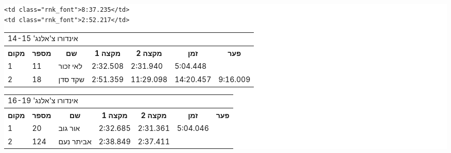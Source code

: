     <td class="rnk_font">8:37.235</td>
    <td class="rnk_font">2:52.217</td>
</tr>
</table>
<table class="line_color">
<tr>
    <td colspan="99" class="title_font">אינדורו צ'אלנג' 14-15</td>
</tr>
<tr class="rnkh_bkcolor">
    <th class="rnkh_font">מקום</th>
    <th class="rnkh_font">מספר</th>
    <th class="rnkh_font">שם</th>
    <th class="rnkh_font">מקצה 1</th>
    <th class="rnkh_font">מקצה 2</th>
    <th class="rnkh_font">זמן</th>
    <th class="rnkh_font">פער</th>
</tr>
<tr class="rnk_bkcolor">
    <td class="rnk_font">1</td>
    <td class="rnk_font">11</td>
    <td class="rnk_font">לאי זכור</td>
    <td class="rnk_font">2:32.508</td>
    <td class="rnk_font">2:31.940</td>
    <td class="rnk_font">5:04.448</td>
    <td class="rnk_font"></td>
</tr>
<tr class="rnk_bkcolor">
    <td class="rnk_font">2</td>
    <td class="rnk_font">18</td>
    <td class="rnk_font">שקד סדן</td>
    <td class="rnk_font">2:51.359</td>
    <td class="rnk_font">11:29.098</td>
    <td class="rnk_font">14:20.457</td>
    <td class="rnk_font">9:16.009</td>
</tr>
</table>
<table class="line_color">
<tr>
    <td colspan="99" class="title_font">אינדורו צ'אלנג' 16-19</td>
</tr>
<tr class="rnkh_bkcolor">
    <th class="rnkh_font">מקום</th>
    <th class="rnkh_font">מספר</th>
    <th class="rnkh_font">שם</th>
    <th class="rnkh_font">מקצה 1</th>
    <th class="rnkh_font">מקצה 2</th>
    <th class="rnkh_font">זמן</th>
    <th class="rnkh_font">פער</th>
</tr>
<tr class="rnk_bkcolor">
    <td class="rnk_font">1</td>
    <td class="rnk_font">20</td>
    <td class="rnk_font">אור גוב</td>
    <td class="rnk_font">2:32.685</td>
    <td class="rnk_font">2:31.361</td>
    <td class="rnk_font">5:04.046</td>
    <td class="rnk_font"></td>
</tr>
<tr class="rnk_bkcolor">
    <td class="rnk_font">2</td>
    <td class="rnk_font">124</td>
    <td class="rnk_font">אביתר נעם</td>
    <td class="rnk_font">2:38.849</td>
    <td class="rnk_font">2:37.411</td>